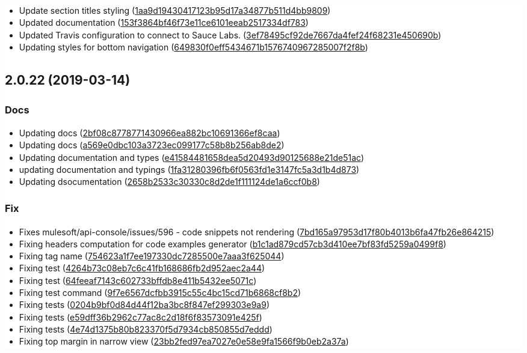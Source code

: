 * Update section titles styling ([1aa9d19430417123b95d17a34877b511d4bb9809](https://github.com/advanced-rest-client/api-method-documentation/commit/1aa9d19430417123b95d17a34877b511d4bb9809))
* Updated documentation ([153f3864bf46f73e11ce6101eeab2517334df783](https://github.com/advanced-rest-client/api-method-documentation/commit/153f3864bf46f73e11ce6101eeab2517334df783))
* Updated Travis configuration to connect to Sauce Labs. ([3ef78495cf92de7667da4fef24f68231e450690b](https://github.com/advanced-rest-client/api-method-documentation/commit/3ef78495cf92de7667da4fef24f68231e450690b))
* Updating styles for bottom navigation ([649830f0eff5434671b1576740967285007f2f8b](https://github.com/advanced-rest-client/api-method-documentation/commit/649830f0eff5434671b1576740967285007f2f8b))



## 2.0.22 (2019-03-14)


### Docs

* Updating docs ([2bf08c8778771430966ea882bc10691366ef8caa](https://github.com/advanced-rest-client/api-method-documentation/commit/2bf08c8778771430966ea882bc10691366ef8caa))
* Updating docs ([a569e0dbc103a3723ec099177c58b8b256ab8de2](https://github.com/advanced-rest-client/api-method-documentation/commit/a569e0dbc103a3723ec099177c58b8b256ab8de2))
* Updating documentation and types ([e41584481658dea5d20493d90125688e21de51ac](https://github.com/advanced-rest-client/api-method-documentation/commit/e41584481658dea5d20493d90125688e21de51ac))
* updating documentation and typings ([1fa31280396fb6f0563fd1e3147fc5a3d1b4d873](https://github.com/advanced-rest-client/api-method-documentation/commit/1fa31280396fb6f0563fd1e3147fc5a3d1b4d873))
* Updating dsocumentation ([2658b2533c30330c8d2de1f111124de1a6ccf0b8](https://github.com/advanced-rest-client/api-method-documentation/commit/2658b2533c30330c8d2de1f111124de1a6ccf0b8))

### Fix

* Fixes mulesoft/api-console/issues/596 - code snippets not rendering ([7bd165a97953d17f80b4013b6fa47fb26e864215](https://github.com/advanced-rest-client/api-method-documentation/commit/7bd165a97953d17f80b4013b6fa47fb26e864215))
* Fixing headers computation for code examples generator ([b1c1ad879cd57cb3d410ee7bf83fd5259a0499f8](https://github.com/advanced-rest-client/api-method-documentation/commit/b1c1ad879cd57cb3d410ee7bf83fd5259a0499f8))
* Fixing tag name ([754623a1f7ee197330dc7285500e7aaa3f625044](https://github.com/advanced-rest-client/api-method-documentation/commit/754623a1f7ee197330dc7285500e7aaa3f625044))
* Fixing test ([4264b73c08eb7c6c41fb168686fb2d952aec2a44](https://github.com/advanced-rest-client/api-method-documentation/commit/4264b73c08eb7c6c41fb168686fb2d952aec2a44))
* Fixing test ([64feeaf7143c602733bffdb8e411b5432ee5071c](https://github.com/advanced-rest-client/api-method-documentation/commit/64feeaf7143c602733bffdb8e411b5432ee5071c))
* Fixing test command ([9f7e6567dcfbb3915c55c4bc15cd71b6868cf8b2](https://github.com/advanced-rest-client/api-method-documentation/commit/9f7e6567dcfbb3915c55c4bc15cd71b6868cf8b2))
* Fixing tests ([0204b9bf0d84d44f12ba3bc8f847ef299303e9a9](https://github.com/advanced-rest-client/api-method-documentation/commit/0204b9bf0d84d44f12ba3bc8f847ef299303e9a9))
* Fixing tests ([e59dff36b2962c77ac8c2d18f6f83573091e425f](https://github.com/advanced-rest-client/api-method-documentation/commit/e59dff36b2962c77ac8c2d18f6f83573091e425f))
* Fixing tests ([4e74d1375b80b823370f5d7934cb850855d7eddd](https://github.com/advanced-rest-client/api-method-documentation/commit/4e74d1375b80b823370f5d7934cb850855d7eddd))
* Fixing top margin in narrow view ([23bb2fed97ea7027e0e58e9fa1566f9b0eb2a37a](https://github.com/advanced-rest-client/api-method-documentation/commit/23bb2fed97ea7027e0e58e9fa1566f9b0eb2a37a))

